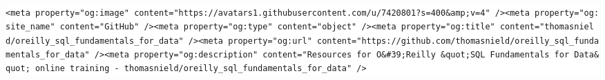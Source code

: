 





<!DOCTYPE html>
<html lang="en">
  <head>
    <meta charset="utf-8">
  <link rel="dns-prefetch" href="https://assets-cdn.github.com">
  <link rel="dns-prefetch" href="https://avatars0.githubusercontent.com">
  <link rel="dns-prefetch" href="https://avatars1.githubusercontent.com">
  <link rel="dns-prefetch" href="https://avatars2.githubusercontent.com">
  <link rel="dns-prefetch" href="https://avatars3.githubusercontent.com">
  <link rel="dns-prefetch" href="https://github-cloud.s3.amazonaws.com">
  <link rel="dns-prefetch" href="https://user-images.githubusercontent.com/">



  <link crossorigin="anonymous" media="all" integrity="sha512-vEiCH42J0Z75K8k43QJVo3TeWXpPSjhuyaJLAGYvTHNBexT4HQb1wFP7XY2EKbK37eFbQEk2Z2znKPIUbdMJoA==" rel="stylesheet" href="https://assets-cdn.github.com/assets/frameworks-a92bcfa8d646a4f8874998ac7b7ec3b8.css" />
  <link crossorigin="anonymous" media="all" integrity="sha512-T+lRvDPvk6xOdj1Idh+aDG1ilsansfLCVfoGHw9MJZg6aW4HTIxEeIHAZU91YWlT+WQkwC0eETD+e+wejk2v7A==" rel="stylesheet" href="https://assets-cdn.github.com/assets/github-91df826379f0871368c7aeb5706cae37.css" />
  
  
  
  
  

  <meta name="viewport" content="width=device-width">
  
  <title>oreilly_sql_fundamentals_for_data/sql_fundamentals_notes.md at master · thomasnield/oreilly_sql_fundamentals_for_data</title>
    <meta name="description" content="Resources for O&#39;Reilly &quot;SQL Fundamentals for Data&quot; online training - thomasnield/oreilly_sql_fundamentals_for_data">
    <link rel="search" type="application/opensearchdescription+xml" href="/opensearch.xml" title="GitHub">
  <link rel="fluid-icon" href="https://github.com/fluidicon.png" title="GitHub">
  <meta property="fb:app_id" content="1401488693436528">

    
    <meta property="og:image" content="https://avatars1.githubusercontent.com/u/7420801?s=400&amp;v=4" /><meta property="og:site_name" content="GitHub" /><meta property="og:type" content="object" /><meta property="og:title" content="thomasnield/oreilly_sql_fundamentals_for_data" /><meta property="og:url" content="https://github.com/thomasnield/oreilly_sql_fundamentals_for_data" /><meta property="og:description" content="Resources for O&#39;Reilly &quot;SQL Fundamentals for Data&quot; online training - thomasnield/oreilly_sql_fundamentals_for_data" />

  <link rel="assets" href="https://assets-cdn.github.com/">
  <link rel="web-socket" href="wss://live.github.com/_sockets/VjI6MzMzODg3ODg3OjdlMzZkY2UwZjUwOWVjMjdiMTI3ZjVkMDZmMjdkZTZhNDM0ZmU0ODUwODU0YTA3NDM5MjBhODhjM2VlYzAwYmU=--5991cf78c108d3f9e9f77c75b9d55a1315899161">
  <meta name="pjax-timeout" content="1000">
  <link rel="sudo-modal" href="/sessions/sudo_modal">
  <meta name="request-id" content="FB38:6A0F:32EE1AF:48ACB84:5BF31607" data-pjax-transient>


